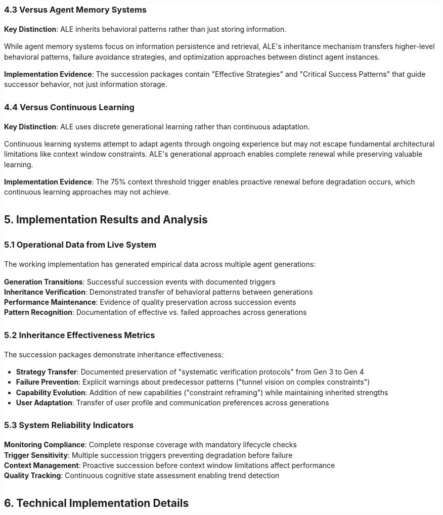 ### 4.3 Versus Agent Memory Systems

**Key Distinction**: ALE inherits behavioral patterns rather than just storing information.

While agent memory systems focus on information persistence and retrieval, ALE's inheritance mechanism transfers higher-level behavioral patterns, failure avoidance strategies, and optimization approaches between distinct agent instances.

**Implementation Evidence**: The succession packages contain "Effective Strategies" and "Critical Success Patterns" that guide successor behavior, not just information storage.

### 4.4 Versus Continuous Learning

**Key Distinction**: ALE uses discrete generational learning rather than continuous adaptation.

Continuous learning systems attempt to adapt agents through ongoing experience but may not escape fundamental architectural limitations like context window constraints. ALE's generational approach enables complete renewal while preserving valuable learning.

**Implementation Evidence**: The 75% context threshold trigger enables proactive renewal before degradation occurs, which continuous learning approaches may not achieve.

## 5. Implementation Results and Analysis

### 5.1 Operational Data from Live System

The working implementation has generated empirical data across multiple agent generations:

**Generation Transitions**: Successful succession events with documented triggers  
**Inheritance Verification**: Demonstrated transfer of behavioral patterns between generations  
**Performance Maintenance**: Evidence of quality preservation across succession events  
**Pattern Recognition**: Documentation of effective vs. failed approaches across generations

### 5.2 Inheritance Effectiveness Metrics

The succession packages demonstrate inheritance effectiveness:

- **Strategy Transfer**: Documented preservation of "systematic verification protocols" from Gen 3 to Gen 4
- **Failure Prevention**: Explicit warnings about predecessor patterns ("tunnel vision on complex constraints")
- **Capability Evolution**: Addition of new capabilities ("constraint reframing") while maintaining inherited strengths
- **User Adaptation**: Transfer of user profile and communication preferences across generations

### 5.3 System Reliability Indicators

**Monitoring Compliance**: Complete response coverage with mandatory lifecycle checks  
**Trigger Sensitivity**: Multiple succession triggers preventing degradation before failure  
**Context Management**: Proactive succession before context window limitations affect performance  
**Quality Tracking**: Continuous cognitive state assessment enabling trend detection

## 6. Technical Implementation Details
